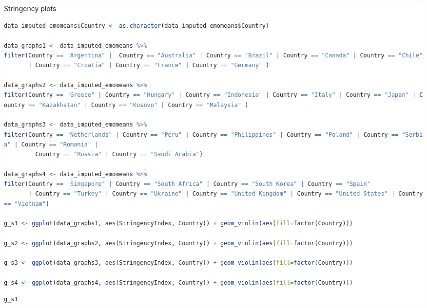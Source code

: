 Stringency
plots

``` r
data_imputed_emomeans$Country <- as.character(data_imputed_emomeans$Country)

data_graphs1 <- data_imputed_emomeans %>%
filter(Country == "Argentina" |  Country == "Australia" | Country == "Brazil" | Country == "Canada" | Country == "Chile" 
       | Country == "Croatia" | Country == "France" | Country == "Germany" )

data_graphs2 <- data_imputed_emomeans %>%
filter(Country == "Greece" | Country == "Hungary" | Country == "Indonesia" | Country == "Italy" | Country == "Japan" | Country == "Kazakhstan" | Country == "Kosovo" | Country == "Malaysia" )

data_graphs3 <- data_imputed_emomeans %>%
filter(Country == "Netherlands" | Country == "Peru" | Country == "Philippines" | Country == "Poland" | Country == "Serbia" | Country == "Romania" |
         Country == "Russia" | Country == "Saudi Arabia")

data_graphs4 <- data_imputed_emomeans %>%
filter(Country == "Singapore" | Country == "South Africa" | Country == "South Korea" | Country == "Spain" 
       | Country == "Turkey" | Country == "Ukraine" | Country == "United Kingdom" | Country == "United States" | Country == "Vietnam")

g_s1 <- ggplot(data_graphs1, aes(StringencyIndex, Country)) + geom_violin(aes(fill=factor(Country)))

g_s2 <- ggplot(data_graphs2, aes(StringencyIndex, Country)) + geom_violin(aes(fill=factor(Country)))

g_s3 <- ggplot(data_graphs3, aes(StringencyIndex, Country)) + geom_violin(aes(fill=factor(Country)))

g_s4 <- ggplot(data_graphs4, aes(StringencyIndex, Country)) + geom_violin(aes(fill=factor(Country)))
```

``` r
g_s1
```
